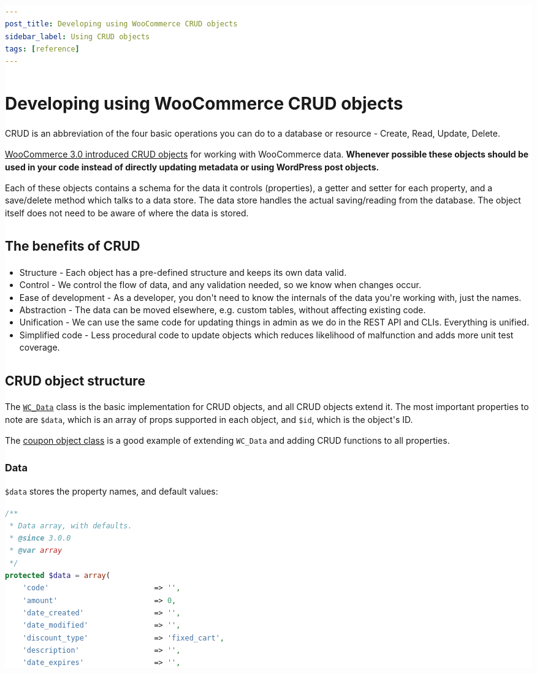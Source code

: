 ```yaml
---
post_title: Developing using WooCommerce CRUD objects
sidebar_label: Using CRUD objects
tags: [reference]
---
```


# Developing using WooCommerce CRUD objects

CRUD is an abbreviation of the four basic operations you can do to a database or resource - Create, Read, Update, Delete.

[WooCommerce 3.0 introduced CRUD objects](https://woocommerce.wordpress.com/2016/10/27/the-new-crud-classes-in-woocommerce-2-7/) for working with WooCommerce data. **Whenever possible these objects should be used in your code instead of directly updating metadata or using WordPress post objects.**

Each of these objects contains a schema for the data it controls (properties), a getter and setter for each property, and a save/delete method which talks to a data store. The data store handles the actual saving/reading from the database. The object itself does not need to be aware of where the data is stored.

## The benefits of CRUD

* Structure - Each object has a pre-defined structure and keeps its own data valid.
* Control - We control the flow of data, and any validation needed, so we know when changes occur.
* Ease of development - As a developer, you don't need to know the internals of the data you're working with, just the names.
* Abstraction - The data can be moved elsewhere, e.g. custom tables, without affecting existing code.
* Unification - We can use the same code for updating things in admin as we do in the REST API and CLIs. Everything is unified.
* Simplified code - Less procedural code to update objects which reduces likelihood of malfunction and adds more unit test coverage.

## CRUD object structure

The [`WC_Data`](https://github.com/woocommerce/woocommerce/blob/trunk/plugins/woocommerce/includes/abstracts/abstract-wc-data.php) class is the basic implementation for CRUD objects, and all CRUD objects extend it. The most important properties to note are `$data`, which is an array of props supported in each object, and `$id`, which is the object's ID.

The [coupon object class](https://github.com/woocommerce/woocommerce/blob/trunk/plugins/woocommerce/includes/class-wc-coupon.php) is a good example of extending `WC_Data` and adding CRUD functions to all properties.

### Data

`$data` stores the property names, and default values:

```php
/**
 * Data array, with defaults.
 * @since 3.0.0
 * @var array
 */
protected $data = array(
	'code'                        => '',
	'amount'                      => 0,
	'date_created'                => '',
	'date_modified'               => '',
	'discount_type'               => 'fixed_cart',
	'description'                 => '',
	'date_expires'                => '',
```